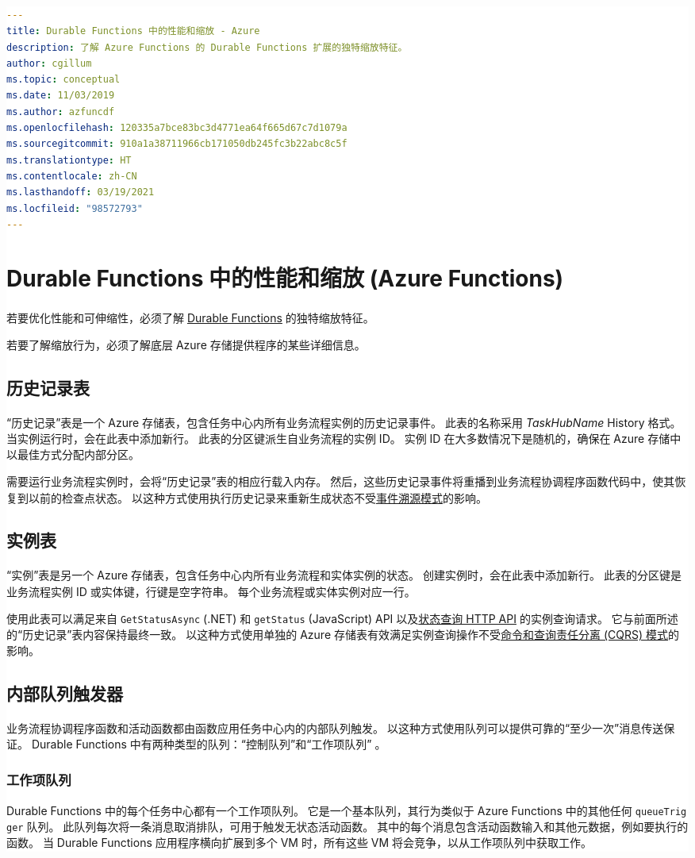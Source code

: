 ```yaml
---
title: Durable Functions 中的性能和缩放 - Azure
description: 了解 Azure Functions 的 Durable Functions 扩展的独特缩放特征。
author: cgillum
ms.topic: conceptual
ms.date: 11/03/2019
ms.author: azfuncdf
ms.openlocfilehash: 120335a7bce83bc3d4771ea64f665d67c7d1079a
ms.sourcegitcommit: 910a1a38711966cb171050db245fc3b22abc8c5f
ms.translationtype: HT
ms.contentlocale: zh-CN
ms.lasthandoff: 03/19/2021
ms.locfileid: "98572793"
---
```

# <a name="performance-and-scale-in-durable-functions-azure-functions"></a>Durable Functions 中的性能和缩放 (Azure Functions)

若要优化性能和可伸缩性，必须了解 [Durable Functions](durable-functions-overview.md) 的独特缩放特征。

若要了解缩放行为，必须了解底层 Azure 存储提供程序的某些详细信息。

## <a name="history-table"></a>历史记录表

“历史记录”表是一个 Azure 存储表，包含任务中心内所有业务流程实例的历史记录事件。 此表的名称采用 *TaskHubName* History 格式。 当实例运行时，会在此表中添加新行。 此表的分区键派生自业务流程的实例 ID。 实例 ID 在大多数情况下是随机的，确保在 Azure 存储中以最佳方式分配内部分区。

需要运行业务流程实例时，会将“历史记录”表的相应行载入内存。 然后，这些历史记录事件将重播到业务流程协调程序函数代码中，使其恢复到以前的检查点状态。 以这种方式使用执行历史记录来重新生成状态不受[事件溯源模式](/azure/architecture/patterns/event-sourcing)的影响。

## <a name="instances-table"></a>实例表

“实例”表是另一个 Azure 存储表，包含任务中心内所有业务流程和实体实例的状态。 创建实例时，会在此表中添加新行。 此表的分区键是业务流程实例 ID 或实体键，行键是空字符串。 每个业务流程或实体实例对应一行。

使用此表可以满足来自 `GetStatusAsync` (.NET) 和 `getStatus` (JavaScript) API 以及[状态查询 HTTP API](durable-functions-http-api.md#get-instance-status) 的实例查询请求。 它与前面所述的“历史记录”表内容保持最终一致。 以这种方式使用单独的 Azure 存储表有效满足实例查询操作不受[命令和查询责任分离 (CQRS) 模式](/azure/architecture/patterns/cqrs)的影响。

## <a name="internal-queue-triggers"></a>内部队列触发器

业务流程协调程序函数和活动函数都由函数应用任务中心内的内部队列触发。 以这种方式使用队列可以提供可靠的“至少一次”消息传送保证。 Durable Functions 中有两种类型的队列：“控制队列”和“工作项队列” 。

### <a name="the-work-item-queue"></a>工作项队列

Durable Functions 中的每个任务中心都有一个工作项队列。 它是一个基本队列，其行为类似于 Azure Functions 中的其他任何 `queueTrigger` 队列。 此队列每次将一条消息取消排队，可用于触发无状态活动函数。 其中的每个消息包含活动函数输入和其他元数据，例如要执行的函数。 当 Durable Functions 应用程序横向扩展到多个 VM 时，所有这些 VM 将会竞争，以从工作项队列中获取工作。
